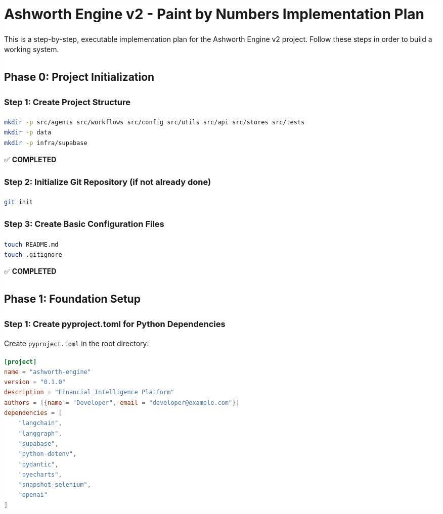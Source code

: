 # Ashworth Engine v2 - Paint by Numbers Implementation Plan

This is a step-by-step, executable implementation plan for the Ashworth Engine v2 project. Follow these steps in order to build a working system.

## Phase 0: Project Initialization

### Step 1: Create Project Structure
```bash
mkdir -p src/agents src/workflows src/config src/utils src/api src/stores src/tests
mkdir -p data
mkdir -p infra/supabase
```

✅ **COMPLETED**

### Step 2: Initialize Git Repository (if not already done)
```bash
git init
```

### Step 3: Create Basic Configuration Files
```bash
touch README.md
touch .gitignore
```

✅ **COMPLETED**

## Phase 1: Foundation Setup

### Step 1: Create pyproject.toml for Python Dependencies
Create `pyproject.toml` in the root directory:
```toml
[project]
name = "ashworth-engine"
version = "0.1.0"
description = "Financial Intelligence Platform"
authors = [{name = "Developer", email = "developer@example.com"}]
dependencies = [
    "langchain",
    "langgraph",
    "supabase",
    "python-dotenv",
    "pydantic",
    "pyecharts",
    "snapshot-selenium",
    "openai"
]
```
